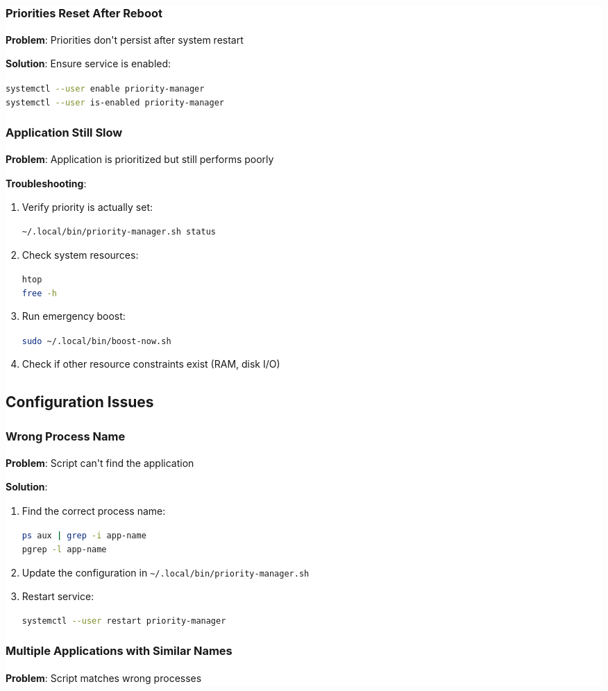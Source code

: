 ### Priorities Reset After Reboot

**Problem**: Priorities don't persist after system restart

**Solution**: Ensure service is enabled:
```bash
systemctl --user enable priority-manager
systemctl --user is-enabled priority-manager
```

### Application Still Slow

**Problem**: Application is prioritized but still performs poorly

**Troubleshooting**:
1. Verify priority is actually set:
   ```bash
   ~/.local/bin/priority-manager.sh status
   ```

2. Check system resources:
   ```bash
   htop
   free -h
   ```

3. Run emergency boost:
   ```bash
   sudo ~/.local/bin/boost-now.sh
   ```

4. Check if other resource constraints exist (RAM, disk I/O)

## Configuration Issues

### Wrong Process Name

**Problem**: Script can't find the application

**Solution**:
1. Find the correct process name:
   ```bash
   ps aux | grep -i app-name
   pgrep -l app-name
   ```

2. Update the configuration in `~/.local/bin/priority-manager.sh`

3. Restart service:
   ```bash
   systemctl --user restart priority-manager
   ```

### Multiple Applications with Similar Names

**Problem**: Script matches wrong processes
